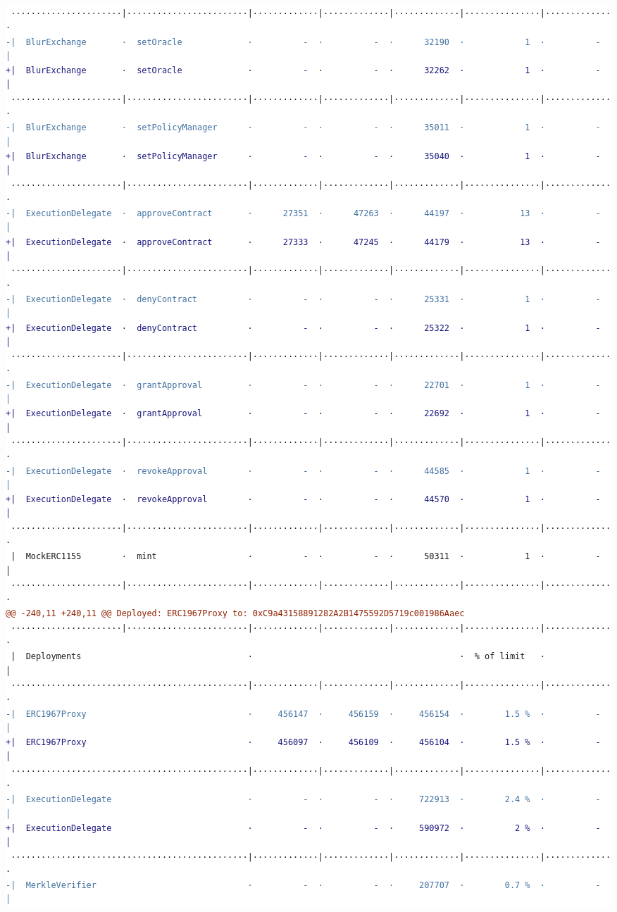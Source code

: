 ```diff
 ······················|························|·············|·············|·············|···············|··············
-|  BlurExchange       ·  setOracle             ·          -  ·          -  ·      32190  ·            1  ·          -  │
+|  BlurExchange       ·  setOracle             ·          -  ·          -  ·      32262  ·            1  ·          -  │
 ······················|························|·············|·············|·············|···············|··············
-|  BlurExchange       ·  setPolicyManager      ·          -  ·          -  ·      35011  ·            1  ·          -  │
+|  BlurExchange       ·  setPolicyManager      ·          -  ·          -  ·      35040  ·            1  ·          -  │
 ······················|························|·············|·············|·············|···············|··············
-|  ExecutionDelegate  ·  approveContract       ·      27351  ·      47263  ·      44197  ·           13  ·          -  │
+|  ExecutionDelegate  ·  approveContract       ·      27333  ·      47245  ·      44179  ·           13  ·          -  │
 ······················|························|·············|·············|·············|···············|··············
-|  ExecutionDelegate  ·  denyContract          ·          -  ·          -  ·      25331  ·            1  ·          -  │
+|  ExecutionDelegate  ·  denyContract          ·          -  ·          -  ·      25322  ·            1  ·          -  │
 ······················|························|·············|·············|·············|···············|··············
-|  ExecutionDelegate  ·  grantApproval         ·          -  ·          -  ·      22701  ·            1  ·          -  │
+|  ExecutionDelegate  ·  grantApproval         ·          -  ·          -  ·      22692  ·            1  ·          -  │
 ······················|························|·············|·············|·············|···············|··············
-|  ExecutionDelegate  ·  revokeApproval        ·          -  ·          -  ·      44585  ·            1  ·          -  │
+|  ExecutionDelegate  ·  revokeApproval        ·          -  ·          -  ·      44570  ·            1  ·          -  │
 ······················|························|·············|·············|·············|···············|··············
 |  MockERC1155        ·  mint                  ·          -  ·          -  ·      50311  ·            1  ·          -  │
 ······················|························|·············|·············|·············|···············|··············
@@ -240,11 +240,11 @@ Deployed: ERC1967Proxy to: 0xC9a43158891282A2B1475592D5719c001986Aaec
 ······················|························|·············|·············|·············|···············|··············
 |  Deployments                                 ·                                         ·  % of limit   ·             │
 ···············································|·············|·············|·············|···············|··············
-|  ERC1967Proxy                                ·     456147  ·     456159  ·     456154  ·        1.5 %  ·          -  │
+|  ERC1967Proxy                                ·     456097  ·     456109  ·     456104  ·        1.5 %  ·          -  │
 ···············································|·············|·············|·············|···············|··············
-|  ExecutionDelegate                           ·          -  ·          -  ·     722913  ·        2.4 %  ·          -  │
+|  ExecutionDelegate                           ·          -  ·          -  ·     590972  ·          2 %  ·          -  │
 ···············································|·············|·············|·············|···············|··············
-|  MerkleVerifier                              ·          -  ·          -  ·     207707  ·        0.7 %  ·          -  │
```